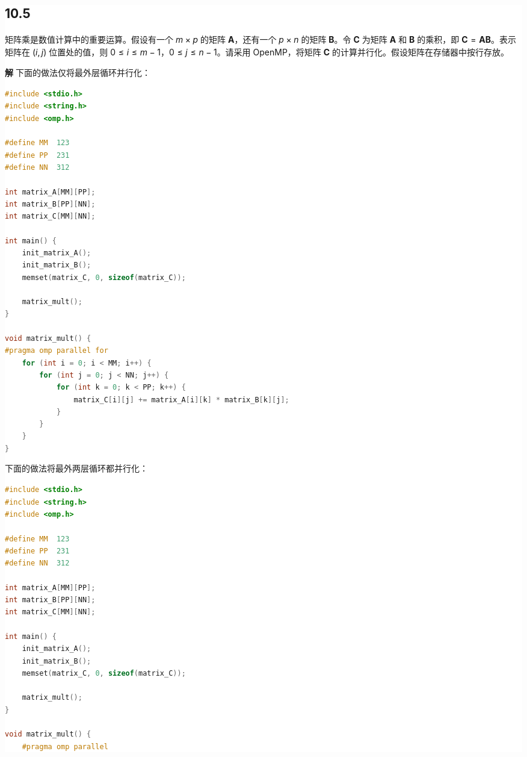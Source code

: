 ## 10.5
矩阵乘是数值计算中的重要运算。假设有一个 $m \times p$ 的矩阵 $\mathbf{A}$，还有一个 $p \times n$ 的矩阵 $\mathbf{B}$。令 $\mathbf{C}$ 为矩阵 $\mathbf{A}$ 和 $\mathbf{B}$ 的乘积，即 $\mathbf{C} = \mathbf{A}\mathbf{B}$。表示矩阵在 $(i, j)$ 位置处的值，则 $0 \leq i \leq m - 1$，$0 \leq j \leq n - 1$。请采用 OpenMP，将矩阵 $\mathbf{C}$ 的计算并行化。假设矩阵在存储器中按行存放。

**解**
下面的做法仅将最外层循环并行化：
```c
#include <stdio.h>
#include <string.h>
#include <omp.h>

#define MM  123
#define PP  231
#define NN  312

int matrix_A[MM][PP];
int matrix_B[PP][NN];
int matrix_C[MM][NN];

int main() {
    init_matrix_A();
    init_matrix_B();
    memset(matrix_C, 0, sizeof(matrix_C));

    matrix_mult();
}

void matrix_mult() {
#pragma omp parallel for
    for (int i = 0; i < MM; i++) {
        for (int j = 0; j < NN; j++) {
            for (int k = 0; k < PP; k++) {
                matrix_C[i][j] += matrix_A[i][k] * matrix_B[k][j];
            }
        }
    }
}
```
下面的做法将最外两层循环都并行化：
```c
#include <stdio.h>
#include <string.h>
#include <omp.h>

#define MM  123
#define PP  231
#define NN  312

int matrix_A[MM][PP];
int matrix_B[PP][NN];
int matrix_C[MM][NN];

int main() {
    init_matrix_A();
    init_matrix_B();
    memset(matrix_C, 0, sizeof(matrix_C));

    matrix_mult();
}

void matrix_mult() {
    #pragma omp parallel
```